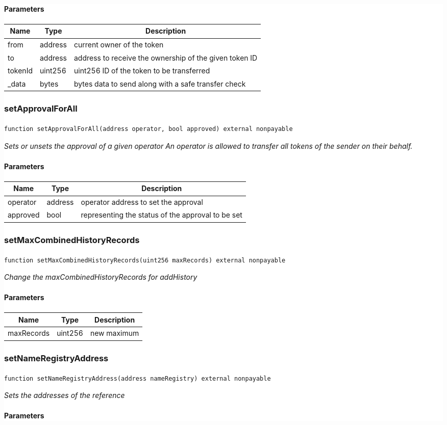 #### Parameters

| Name | Type | Description |
|---|---|---|
| from | address | current owner of the token |
| to | address | address to receive the ownership of the given token ID |
| tokenId | uint256 | uint256 ID of the token to be transferred |
| _data | bytes | bytes data to send along with a safe transfer check |

### setApprovalForAll

```solidity
function setApprovalForAll(address operator, bool approved) external nonpayable
```



*Sets or unsets the approval of a given operator An operator is allowed to transfer all tokens of the sender on their behalf.*

#### Parameters

| Name | Type | Description |
|---|---|---|
| operator | address | operator address to set the approval |
| approved | bool | representing the status of the approval to be set |

### setMaxCombinedHistoryRecords

```solidity
function setMaxCombinedHistoryRecords(uint256 maxRecords) external nonpayable
```



*Change the maxCombinedHistoryRecords for addHistory*

#### Parameters

| Name | Type | Description |
|---|---|---|
| maxRecords | uint256 | new maximum |

### setNameRegistryAddress

```solidity
function setNameRegistryAddress(address nameRegistry) external nonpayable
```



*Sets the addresses of the reference*

#### Parameters
